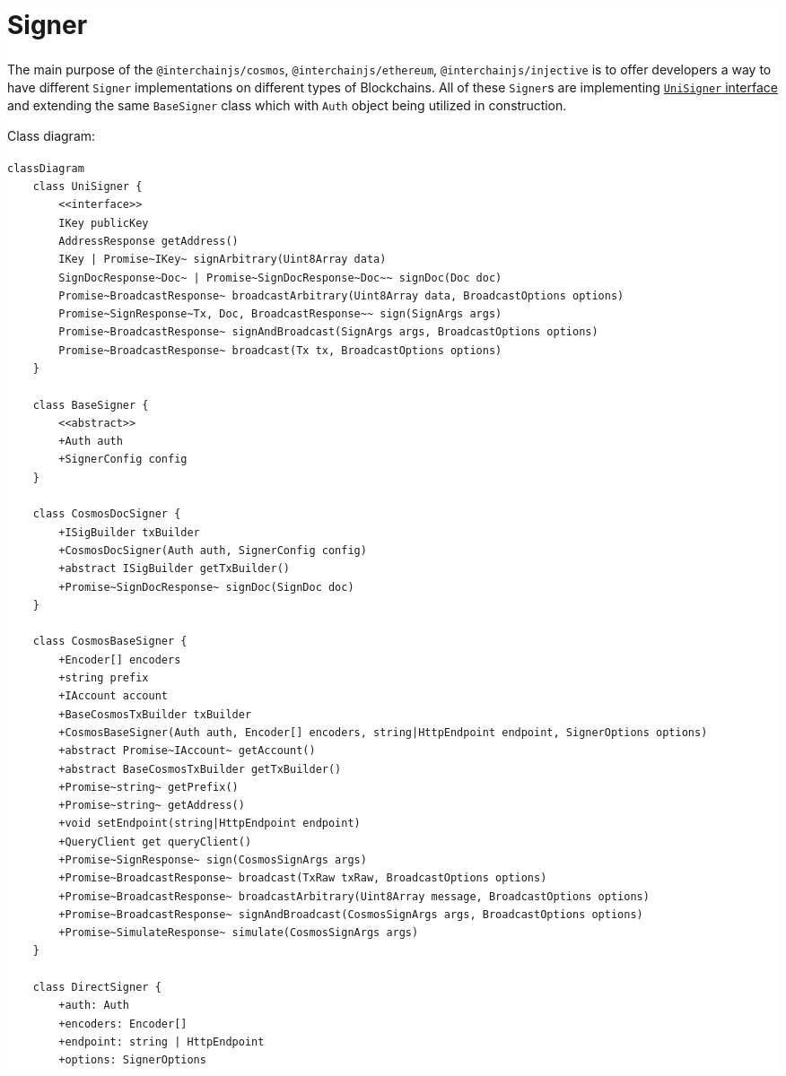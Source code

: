 # Signer

The main purpose of the `@interchainjs/cosmos`, `@interchainjs/ethereum`, `@interchainjs/injective` is to offer developers a way to have different `Signer` implementations on different types of Blockchains. All of these `Signer`s are implementing [`UniSigner` interface](#unisigner-interface) and extending the same `BaseSigner` class which with `Auth` object being utilized in construction.

Class diagram:

```mermaid
classDiagram
    class UniSigner {
        <<interface>>
        IKey publicKey
        AddressResponse getAddress()
        IKey | Promise~IKey~ signArbitrary(Uint8Array data)
        SignDocResponse~Doc~ | Promise~SignDocResponse~Doc~~ signDoc(Doc doc)
        Promise~BroadcastResponse~ broadcastArbitrary(Uint8Array data, BroadcastOptions options)
        Promise~SignResponse~Tx, Doc, BroadcastResponse~~ sign(SignArgs args)
        Promise~BroadcastResponse~ signAndBroadcast(SignArgs args, BroadcastOptions options)
        Promise~BroadcastResponse~ broadcast(Tx tx, BroadcastOptions options)
    }

    class BaseSigner {
        <<abstract>>
        +Auth auth
        +SignerConfig config
    }

    class CosmosDocSigner {
        +ISigBuilder txBuilder
        +CosmosDocSigner(Auth auth, SignerConfig config)
        +abstract ISigBuilder getTxBuilder()
        +Promise~SignDocResponse~ signDoc(SignDoc doc)
    }

    class CosmosBaseSigner {
        +Encoder[] encoders
        +string prefix
        +IAccount account
        +BaseCosmosTxBuilder txBuilder
        +CosmosBaseSigner(Auth auth, Encoder[] encoders, string|HttpEndpoint endpoint, SignerOptions options)
        +abstract Promise~IAccount~ getAccount()
        +abstract BaseCosmosTxBuilder getTxBuilder()
        +Promise~string~ getPrefix()
        +Promise~string~ getAddress()
        +void setEndpoint(string|HttpEndpoint endpoint)
        +QueryClient get queryClient()
        +Promise~SignResponse~ sign(CosmosSignArgs args)
        +Promise~BroadcastResponse~ broadcast(TxRaw txRaw, BroadcastOptions options)
        +Promise~BroadcastResponse~ broadcastArbitrary(Uint8Array message, BroadcastOptions options)
        +Promise~BroadcastResponse~ signAndBroadcast(CosmosSignArgs args, BroadcastOptions options)
        +Promise~SimulateResponse~ simulate(CosmosSignArgs args)
    }

    class DirectSigner {
        +auth: Auth
        +encoders: Encoder[]
        +endpoint: string | HttpEndpoint
        +options: SignerOptions
```